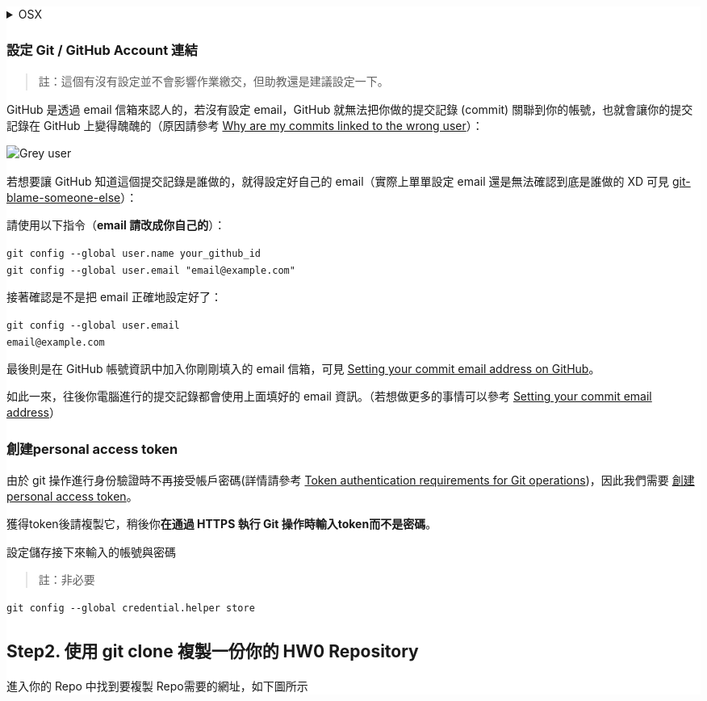 <details><summary>OSX</summary></details>

### 設定 Git / GitHub Account 連結

> 註：這個有沒有設定並不會影響作業繳交，但助教還是建議設定一下。

GitHub 是透過 email 信箱來認人的，若沒有設定 email，GitHub 就無法把你做的提交記錄 (commit) 關聯到你的帳號，也就會讓你的提交記錄在 GitHub 上變得醜醜的（原因請參考 [Why are my commits linked to the wrong user](https://help.github.com/en/articles/why-are-my-commits-linked-to-the-wrong-user)）：

![Grey user](https://help.github.com/assets/images/help/commits/grey_octocat_logo.png)

若想要讓 GitHub 知道這個提交記錄是誰做的，就得設定好自己的 email（實際上單單設定 email 還是無法確認到底是誰做的 XD 可見 [git-blame-someone-else](https://github.com/jayphelps/git-blame-someone-else)）：

請使用以下指令（**email 請改成你自己的**）：

```Shell
git config --global user.name your_github_id
git config --global user.email "email@example.com"
```

接著確認是不是把 email 正確地設定好了：

```Shell
git config --global user.email
email@example.com
```

最後則是在 GitHub 帳號資訊中加入你剛剛填入的 email 信箱，可見 [Setting your commit email address on GitHub](https://help.github.com/en/articles/setting-your-commit-email-address#setting-your-commit-email-address-on-github)。

如此一來，往後你電腦進行的提交記錄都會使用上面填好的 email 資訊。（若想做更多的事情可以參考 [Setting your commit email address](https://help.github.com/en/articles/setting-your-commit-email-address)）

### 創建personal access token

由於 git 操作進行身份驗證時不再接受帳戶密碼(詳情請參考 [Token authentication requirements for Git operations](https://github.blog/2020-12-15-token-authentication-requirements-for-git-operations))，因此我們需要 [創建 personal access token](https://docs.github.com/en/github/authenticating-to-github/keeping-your-account-and-data-secure/creating-a-personal-access-token)。

獲得token後請複製它，稍後你**在通過 HTTPS 執行 Git 操作時輸入token而不是密碼**。

設定儲存接下來輸入的帳號與密碼
> 註：非必要

```
git config --global credential.helper store
```

## Step2. 使用 git clone 複製一份你的 HW0 Repository

進入你的 Repo 中找到要複製 Repo需要的網址，如下圖所示
